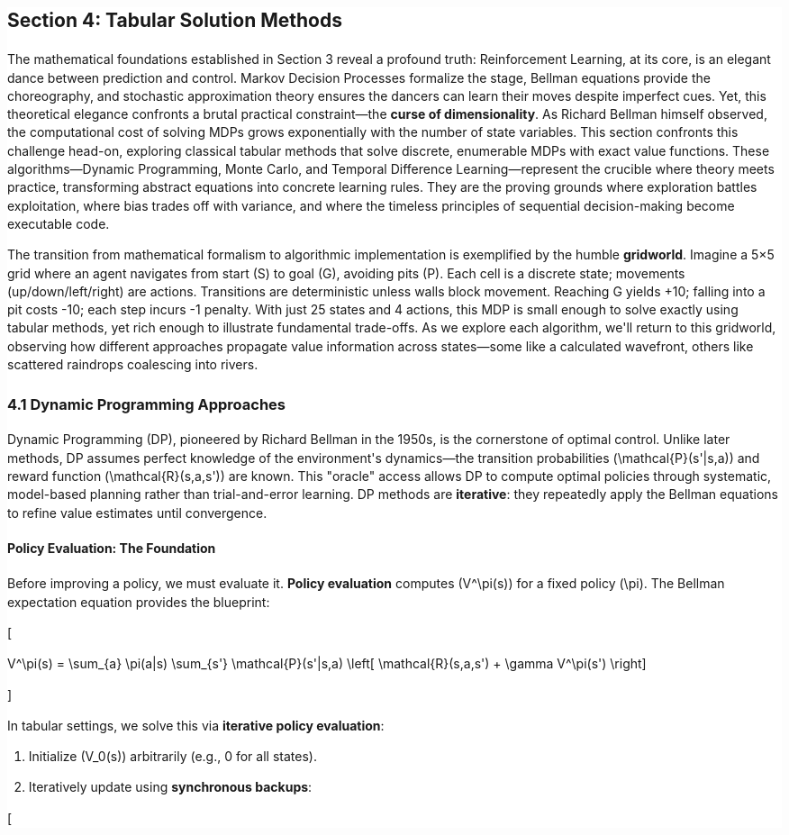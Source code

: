



## Section 4: Tabular Solution Methods

The mathematical foundations established in Section 3 reveal a profound truth: Reinforcement Learning, at its core, is an elegant dance between prediction and control. Markov Decision Processes formalize the stage, Bellman equations provide the choreography, and stochastic approximation theory ensures the dancers can learn their moves despite imperfect cues. Yet, this theoretical elegance confronts a brutal practical constraint—the **curse of dimensionality**. As Richard Bellman himself observed, the computational cost of solving MDPs grows exponentially with the number of state variables. This section confronts this challenge head-on, exploring classical tabular methods that solve discrete, enumerable MDPs with exact value functions. These algorithms—Dynamic Programming, Monte Carlo, and Temporal Difference Learning—represent the crucible where theory meets practice, transforming abstract equations into concrete learning rules. They are the proving grounds where exploration battles exploitation, where bias trades off with variance, and where the timeless principles of sequential decision-making become executable code.

The transition from mathematical formalism to algorithmic implementation is exemplified by the humble **gridworld**. Imagine a 5×5 grid where an agent navigates from start (S) to goal (G), avoiding pits (P). Each cell is a discrete state; movements (up/down/left/right) are actions. Transitions are deterministic unless walls block movement. Reaching G yields +10; falling into a pit costs -10; each step incurs -1 penalty. With just 25 states and 4 actions, this MDP is small enough to solve exactly using tabular methods, yet rich enough to illustrate fundamental trade-offs. As we explore each algorithm, we'll return to this gridworld, observing how different approaches propagate value information across states—some like a calculated wavefront, others like scattered raindrops coalescing into rivers.

### 4.1 Dynamic Programming Approaches

Dynamic Programming (DP), pioneered by Richard Bellman in the 1950s, is the cornerstone of optimal control. Unlike later methods, DP assumes perfect knowledge of the environment's dynamics—the transition probabilities \(\mathcal{P}(s'|s,a)\) and reward function \(\mathcal{R}(s,a,s')\) are known. This "oracle" access allows DP to compute optimal policies through systematic, model-based planning rather than trial-and-error learning. DP methods are **iterative**: they repeatedly apply the Bellman equations to refine value estimates until convergence.

#### Policy Evaluation: The Foundation

Before improving a policy, we must evaluate it. **Policy evaluation** computes \(V^\pi(s)\) for a fixed policy \(\pi\). The Bellman expectation equation provides the blueprint:

\[

V^\pi(s) = \sum_{a} \pi(a|s) \sum_{s'} \mathcal{P}(s'|s,a) \left[ \mathcal{R}(s,a,s') + \gamma V^\pi(s') \right]

\]

In tabular settings, we solve this via **iterative policy evaluation**:

1. Initialize \(V_0(s)\) arbitrarily (e.g., 0 for all states).

2. Iteratively update using **synchronous backups**:

\[
